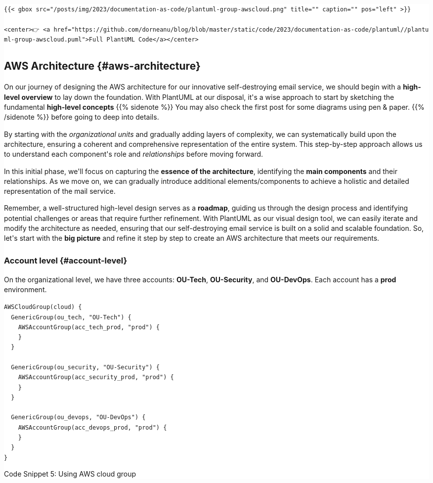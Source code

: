     {{< gbox src="/posts/img/2023/documentation-as-code/plantuml-group-awscloud.png" title="" caption="" pos="left" >}}

    <center>👉 <a href="https://github.com/dorneanu/blog/blob/master/static/code/2023/documentation-as-code/plantuml//plantuml-group-awscloud.puml">Full PlantUML Code</a></center>


## AWS Architecture {#aws-architecture}

On our journey of designing the AWS architecture for our innovative
self-destroying email service, we should begin with a **high-level overview** to lay
down the foundation. With PlantUML at our disposal, it's a wise approach to
start by sketching the fundamental **high-level concepts**
{{% sidenote %}}
You may also check the first post for some diagrams using pen &amp; paper.
{{% /sidenote %}} before going to deep into details.

By starting with the _organizational units_ and gradually adding layers of
complexity, we can systematically build upon the architecture, ensuring a
coherent and comprehensive representation of the entire system. This
step-by-step approach allows us to understand each component's role and
_relationships_ before moving forward.

In this initial phase, we'll focus on capturing the **essence of the architecture**,
identifying the **main components** and their relationships. As we move on, we can
gradually introduce additional elements/components to achieve a holistic and
detailed representation of the mail service.

Remember, a well-structured high-level design serves as a **roadmap**, guiding us
through the design process and identifying potential challenges or areas that
require further refinement. With PlantUML as our visual design tool, we can
easily iterate and modify the architecture as needed, ensuring that our
self-destroying email service is built on a solid and scalable foundation. So,
let's start with the **big picture** and refine it step by step to create an AWS
architecture that meets our requirements.


### Account level {#account-level}

On the organizational level, we have three accounts: **OU-Tech**, **OU-Security**, and
**OU-DevOps**. Each account has a **prod** environment.

```plantuml
AWSCloudGroup(cloud) {
  GenericGroup(ou_tech, "OU-Tech") {
    AWSAccountGroup(acc_tech_prod, "prod") {
    }
  }

  GenericGroup(ou_security, "OU-Security") {
    AWSAccountGroup(acc_security_prod, "prod") {
    }
  }

  GenericGroup(ou_devops, "OU-DevOps") {
    AWSAccountGroup(acc_devops_prod, "prod") {
    }
  }
}
```
<div class="src-block-caption">
  <span class="src-block-number">Code Snippet 5:</span>
  Using AWS cloud group
</div>
